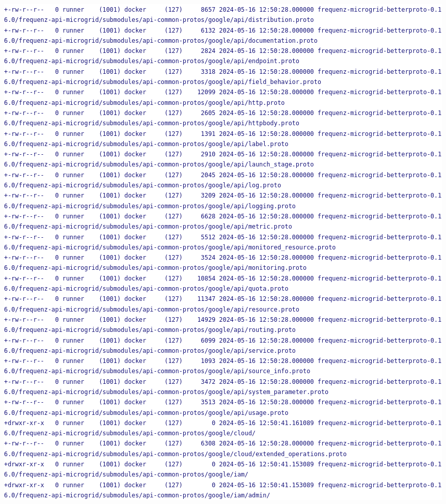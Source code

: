 ```diff
+-rw-r--r--   0 runner    (1001) docker     (127)     8657 2024-05-16 12:50:28.000000 frequenz-microgrid-betterproto-0.16.0/frequenz-api-microgrid/submodules/api-common-protos/google/api/distribution.proto
+-rw-r--r--   0 runner    (1001) docker     (127)     6132 2024-05-16 12:50:28.000000 frequenz-microgrid-betterproto-0.16.0/frequenz-api-microgrid/submodules/api-common-protos/google/api/documentation.proto
+-rw-r--r--   0 runner    (1001) docker     (127)     2824 2024-05-16 12:50:28.000000 frequenz-microgrid-betterproto-0.16.0/frequenz-api-microgrid/submodules/api-common-protos/google/api/endpoint.proto
+-rw-r--r--   0 runner    (1001) docker     (127)     3318 2024-05-16 12:50:28.000000 frequenz-microgrid-betterproto-0.16.0/frequenz-api-microgrid/submodules/api-common-protos/google/api/field_behavior.proto
+-rw-r--r--   0 runner    (1001) docker     (127)    12099 2024-05-16 12:50:28.000000 frequenz-microgrid-betterproto-0.16.0/frequenz-api-microgrid/submodules/api-common-protos/google/api/http.proto
+-rw-r--r--   0 runner    (1001) docker     (127)     2605 2024-05-16 12:50:28.000000 frequenz-microgrid-betterproto-0.16.0/frequenz-api-microgrid/submodules/api-common-protos/google/api/httpbody.proto
+-rw-r--r--   0 runner    (1001) docker     (127)     1391 2024-05-16 12:50:28.000000 frequenz-microgrid-betterproto-0.16.0/frequenz-api-microgrid/submodules/api-common-protos/google/api/label.proto
+-rw-r--r--   0 runner    (1001) docker     (127)     2910 2024-05-16 12:50:28.000000 frequenz-microgrid-betterproto-0.16.0/frequenz-api-microgrid/submodules/api-common-protos/google/api/launch_stage.proto
+-rw-r--r--   0 runner    (1001) docker     (127)     2045 2024-05-16 12:50:28.000000 frequenz-microgrid-betterproto-0.16.0/frequenz-api-microgrid/submodules/api-common-protos/google/api/log.proto
+-rw-r--r--   0 runner    (1001) docker     (127)     3209 2024-05-16 12:50:28.000000 frequenz-microgrid-betterproto-0.16.0/frequenz-api-microgrid/submodules/api-common-protos/google/api/logging.proto
+-rw-r--r--   0 runner    (1001) docker     (127)     6628 2024-05-16 12:50:28.000000 frequenz-microgrid-betterproto-0.16.0/frequenz-api-microgrid/submodules/api-common-protos/google/api/metric.proto
+-rw-r--r--   0 runner    (1001) docker     (127)     5512 2024-05-16 12:50:28.000000 frequenz-microgrid-betterproto-0.16.0/frequenz-api-microgrid/submodules/api-common-protos/google/api/monitored_resource.proto
+-rw-r--r--   0 runner    (1001) docker     (127)     3524 2024-05-16 12:50:28.000000 frequenz-microgrid-betterproto-0.16.0/frequenz-api-microgrid/submodules/api-common-protos/google/api/monitoring.proto
+-rw-r--r--   0 runner    (1001) docker     (127)    10854 2024-05-16 12:50:28.000000 frequenz-microgrid-betterproto-0.16.0/frequenz-api-microgrid/submodules/api-common-protos/google/api/quota.proto
+-rw-r--r--   0 runner    (1001) docker     (127)    11347 2024-05-16 12:50:28.000000 frequenz-microgrid-betterproto-0.16.0/frequenz-api-microgrid/submodules/api-common-protos/google/api/resource.proto
+-rw-r--r--   0 runner    (1001) docker     (127)    14929 2024-05-16 12:50:28.000000 frequenz-microgrid-betterproto-0.16.0/frequenz-api-microgrid/submodules/api-common-protos/google/api/routing.proto
+-rw-r--r--   0 runner    (1001) docker     (127)     6099 2024-05-16 12:50:28.000000 frequenz-microgrid-betterproto-0.16.0/frequenz-api-microgrid/submodules/api-common-protos/google/api/service.proto
+-rw-r--r--   0 runner    (1001) docker     (127)     1093 2024-05-16 12:50:28.000000 frequenz-microgrid-betterproto-0.16.0/frequenz-api-microgrid/submodules/api-common-protos/google/api/source_info.proto
+-rw-r--r--   0 runner    (1001) docker     (127)     3472 2024-05-16 12:50:28.000000 frequenz-microgrid-betterproto-0.16.0/frequenz-api-microgrid/submodules/api-common-protos/google/api/system_parameter.proto
+-rw-r--r--   0 runner    (1001) docker     (127)     3513 2024-05-16 12:50:28.000000 frequenz-microgrid-betterproto-0.16.0/frequenz-api-microgrid/submodules/api-common-protos/google/api/usage.proto
+drwxr-xr-x   0 runner    (1001) docker     (127)        0 2024-05-16 12:50:41.161089 frequenz-microgrid-betterproto-0.16.0/frequenz-api-microgrid/submodules/api-common-protos/google/cloud/
+-rw-r--r--   0 runner    (1001) docker     (127)     6308 2024-05-16 12:50:28.000000 frequenz-microgrid-betterproto-0.16.0/frequenz-api-microgrid/submodules/api-common-protos/google/cloud/extended_operations.proto
+drwxr-xr-x   0 runner    (1001) docker     (127)        0 2024-05-16 12:50:41.153089 frequenz-microgrid-betterproto-0.16.0/frequenz-api-microgrid/submodules/api-common-protos/google/iam/
+drwxr-xr-x   0 runner    (1001) docker     (127)        0 2024-05-16 12:50:41.153089 frequenz-microgrid-betterproto-0.16.0/frequenz-api-microgrid/submodules/api-common-protos/google/iam/admin/
```